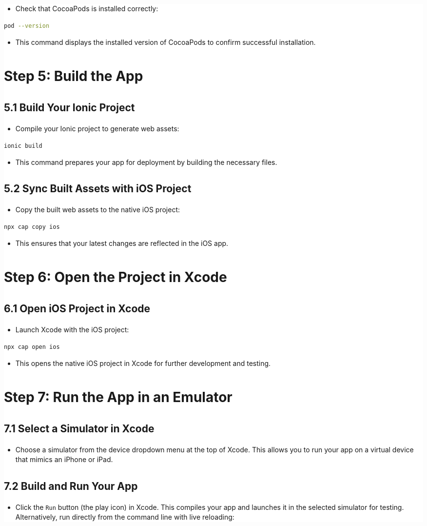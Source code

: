 - Check that CocoaPods is installed correctly:

```bash
pod --version
```

- This command displays the installed version of CocoaPods to confirm successful installation.

# Step 5: Build the App

## 5.1 Build Your Ionic Project

- Compile your Ionic project to generate web assets:

```bash
ionic build
```

- This command prepares your app for deployment by building the necessary files.

## 5.2 Sync Built Assets with iOS Project

- Copy the built web assets to the native iOS project:

```bash
npx cap copy ios
```

- This ensures that your latest changes are reflected in the iOS app.

# Step 6: Open the Project in Xcode

## 6.1 Open iOS Project in Xcode

- Launch Xcode with the iOS project:

```bash
npx cap open ios
```

- This opens the native iOS project in Xcode for further development and testing.

# Step 7: Run the App in an Emulator

## 7.1 Select a Simulator in Xcode

- Choose a simulator from the device dropdown menu at the top of Xcode.
  This allows you to run your app on a virtual device that mimics an iPhone or iPad.

## 7.2 Build and Run Your App

- Click the `Run` button (the play icon) in Xcode.
  This compiles your app and launches it in the selected simulator for testing.
  Alternatively, run directly from the command line with live reloading:
